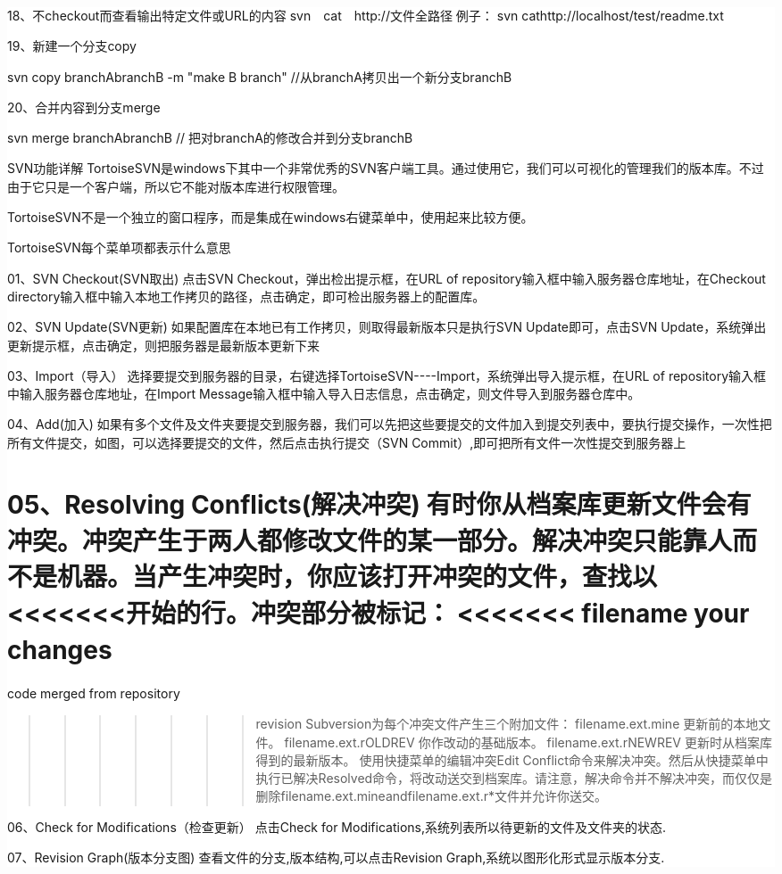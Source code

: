 18、不checkout而查看输出特定文件或URL的内容 
svn　cat　http://文件全路径
例子：
svn cathttp://localhost/test/readme.txt

19、新建一个分支copy

svn copy branchAbranchB  -m "make B branch" //从branchA拷贝出一个新分支branchB

20、合并内容到分支merge

svn merge branchAbranchB  // 把对branchA的修改合并到分支branchB

SVN功能详解
TortoiseSVN是windows下其中一个非常优秀的SVN客户端工具。通过使用它，我们可以可视化的管理我们的版本库。不过由于它只是一个客户端，所以它不能对版本库进行权限管理。

TortoiseSVN不是一个独立的窗口程序，而是集成在windows右键菜单中，使用起来比较方便。


TortoiseSVN每个菜单项都表示什么意思


01、SVN Checkout(SVN取出)
点击SVN Checkout，弹出检出提示框，在URL of repository输入框中输入服务器仓库地址，在Checkout directory输入框中输入本地工作拷贝的路径，点击确定，即可检出服务器上的配置库。

02、SVN Update(SVN更新)
如果配置库在本地已有工作拷贝，则取得最新版本只是执行SVN Update即可，点击SVN Update，系统弹出更新提示框，点击确定，则把服务器是最新版本更新下来

03、Import（导入）
选择要提交到服务器的目录，右键选择TortoiseSVN----Import，系统弹出导入提示框，在URL of repository输入框中输入服务器仓库地址，在Import Message输入框中输入导入日志信息，点击确定，则文件导入到服务器仓库中。

04、Add(加入)
如果有多个文件及文件夹要提交到服务器，我们可以先把这些要提交的文件加入到提交列表中，要执行提交操作，一次性把所有文件提交，如图，可以选择要提交的文件，然后点击执行提交（SVN Commit）,即可把所有文件一次性提交到服务器上

05、Resolving Conflicts(解决冲突)
   有时你从档案库更新文件会有冲突。冲突产生于两人都修改文件的某一部分。解决冲突只能靠人而不是机器。当产生冲突时，你应该打开冲突的文件，查找以<<<<<<<开始的行。冲突部分被标记：
<<<<<<< filename
your changes
=======
code merged from repository
>>>>>>> revision
>>>>>>> Subversion为每个冲突文件产生三个附加文件：
>>>>>>> filename.ext.mine
>>>>>>> 更新前的本地文件。
>>>>>>> filename.ext.rOLDREV
>>>>>>> 你作改动的基础版本。
>>>>>>> filename.ext.rNEWREV
>>>>>>> 更新时从档案库得到的最新版本。
>>>>>>> 使用快捷菜单的编辑冲突Edit Conflict命令来解决冲突。然后从快捷菜单中执行已解决Resolved命令，将改动送交到档案库。请注意，解决命令并不解决冲突，而仅仅是删除filename.ext.mineandfilename.ext.r*文件并允许你送交。

06、Check for Modifications（检查更新）
点击Check for Modifications,系统列表所以待更新的文件及文件夹的状态.


07、Revision Graph(版本分支图)
查看文件的分支,版本结构,可以点击Revision Graph,系统以图形化形式显示版本分支.

